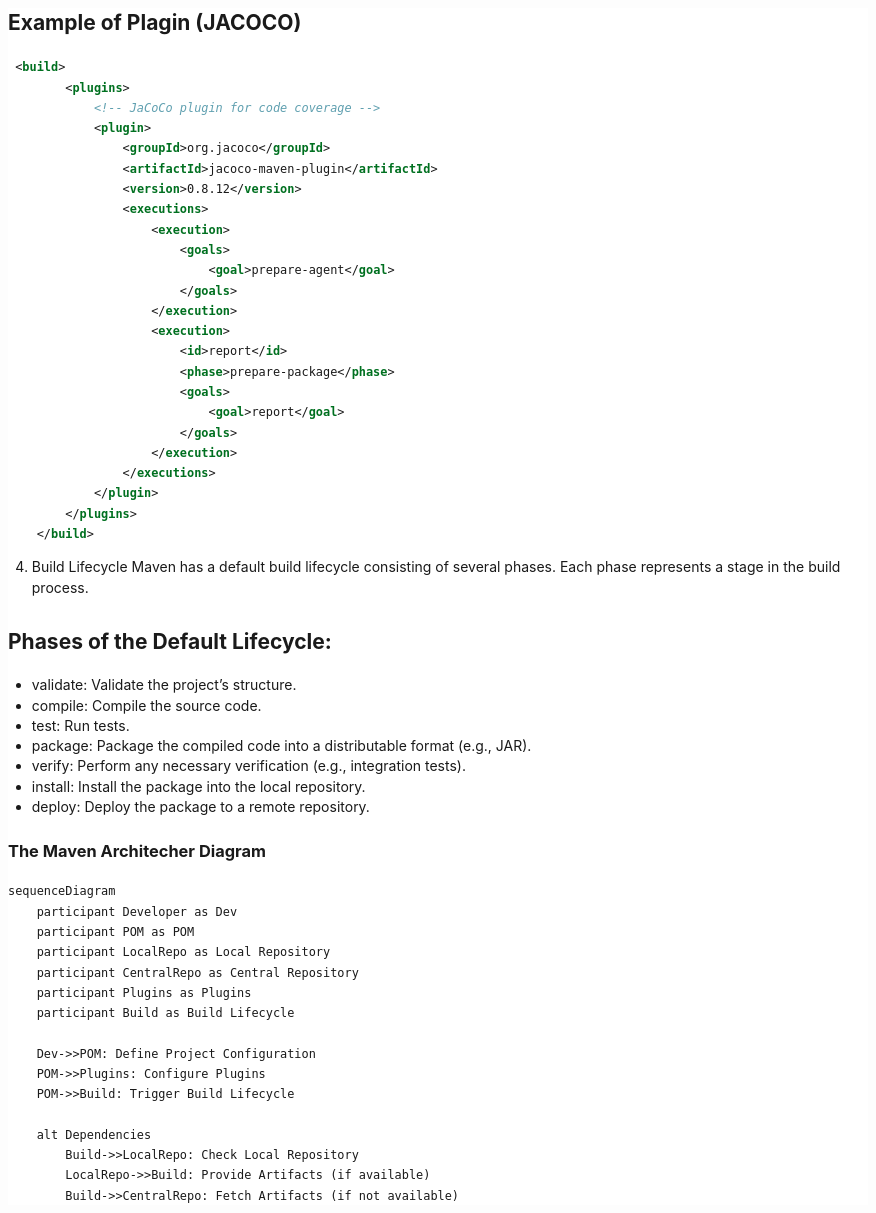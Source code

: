 
## Example of Plagin (JACOCO)

```xml
 <build>
        <plugins>
            <!-- JaCoCo plugin for code coverage -->
            <plugin>
                <groupId>org.jacoco</groupId>
                <artifactId>jacoco-maven-plugin</artifactId>
                <version>0.8.12</version>
                <executions>
                    <execution>
                        <goals>
                            <goal>prepare-agent</goal>
                        </goals>
                    </execution>
                    <execution>
                        <id>report</id>
                        <phase>prepare-package</phase>
                        <goals>
                            <goal>report</goal>
                        </goals>
                    </execution>
                </executions>
            </plugin>
        </plugins>
    </build>


```
4. Build Lifecycle
Maven has a default build lifecycle consisting of several phases. Each phase represents a stage in the build process.

## Phases of the Default Lifecycle:
- validate: Validate the project’s structure.
- compile: Compile the source code.
- test: Run tests.
- package: Package the compiled code into a distributable format (e.g., JAR).
- verify: Perform any necessary verification (e.g., integration tests).
- install: Install the package into the local repository.
- deploy: Deploy the package to a remote repository.

### The Maven Architecher Diagram

```mermaid
sequenceDiagram
    participant Developer as Dev
    participant POM as POM
    participant LocalRepo as Local Repository
    participant CentralRepo as Central Repository
    participant Plugins as Plugins
    participant Build as Build Lifecycle

    Dev->>POM: Define Project Configuration
    POM->>Plugins: Configure Plugins
    POM->>Build: Trigger Build Lifecycle

    alt Dependencies
        Build->>LocalRepo: Check Local Repository
        LocalRepo->>Build: Provide Artifacts (if available)
        Build->>CentralRepo: Fetch Artifacts (if not available)
```